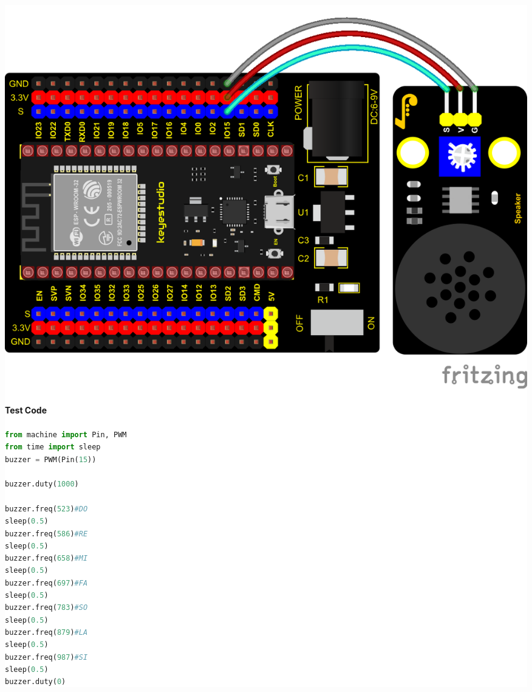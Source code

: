 ![](media/c6e67388d17aae690f538a4c61f9fd9f.png)

#### **Test Code**


```python
from machine import Pin, PWM
from time import sleep
buzzer = PWM(Pin(15))

buzzer.duty(1000)

buzzer.freq(523)#DO
sleep(0.5)
buzzer.freq(586)#RE
sleep(0.5)
buzzer.freq(658)#MI
sleep(0.5)
buzzer.freq(697)#FA
sleep(0.5)
buzzer.freq(783)#SO
sleep(0.5)
buzzer.freq(879)#LA
sleep(0.5)
buzzer.freq(987)#SI
sleep(0.5)
buzzer.duty(0)
```

